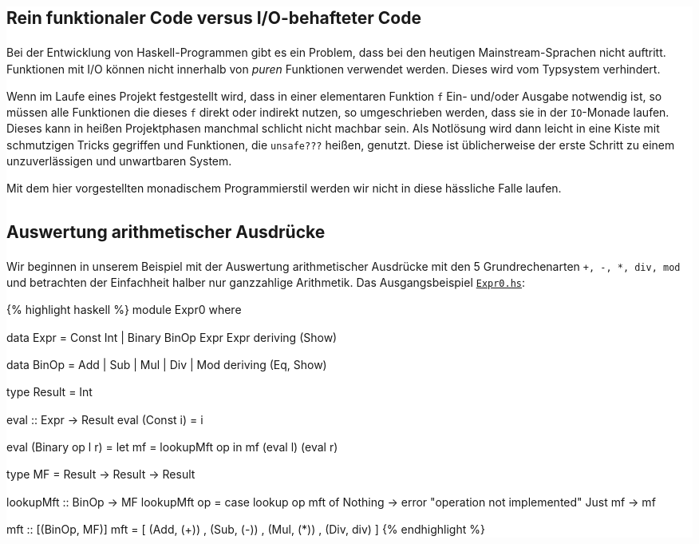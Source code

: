 ## Rein funktionaler Code versus I/O-behafteter Code ##

Bei der Entwicklung von Haskell-Programmen gibt es ein Problem, dass
bei den heutigen Mainstream-Sprachen nicht auftritt. Funktionen mit
I/O können nicht innerhalb von *puren* Funktionen verwendet
werden. Dieses wird vom Typsystem verhindert.

Wenn im Laufe eines Projekt festgestellt wird, dass in einer
elementaren Funktion `f` Ein- und/oder Ausgabe notwendig ist, so
müssen alle Funktionen die dieses `f` direkt oder indirekt nutzen, so
umgeschrieben werden, dass sie in der `IO`-Monade laufen.  Dieses kann
in heißen Projektphasen manchmal schlicht nicht machbar sein. Als
Notlösung wird dann leicht in eine Kiste mit schmutzigen Tricks
gegriffen und Funktionen, die `unsafe???` heißen, genutzt. Diese ist
üblicherweise der erste Schritt zu einem unzuverlässigen und
unwartbaren System.

Mit dem hier vorgestellten monadischem Programmierstil werden wir
nicht in diese hässliche Falle laufen.

## Auswertung arithmetischer Ausdrücke ##

Wir beginnen in unserem Beispiel mit der Auswertung arithmetischer
Ausdrücke mit den 5 Grundrechenarten ``+, -, *, div, mod`` und
betrachten der Einfachheit halber nur ganzzahlige Arithmetik. Das
Ausgangsbeispiel [`Expr0.hs`][Expr0]:

{% highlight haskell %}
module Expr0 where

data Expr  = Const  Int
           | Binary BinOp Expr Expr
             deriving (Show)

data BinOp = Add | Sub | Mul | Div | Mod
             deriving (Eq, Show)

type Result = Int

eval :: Expr -> Result
eval (Const i)
    = i

eval (Binary op l r)
    = let mf = lookupMft op
      in
        mf (eval l) (eval r)

type MF = Result -> Result -> Result

lookupMft :: BinOp -> MF
lookupMft op
    = case lookup op mft of
        Nothing -> error
                   "operation not implemented"
        Just mf -> mf

mft :: [(BinOp, MF)]
mft = [ (Add, (+))
      , (Sub, (-))
      , (Mul, (*))
      , (Div, div)
      ]
{% endhighlight %}


[Expr0]: </code/Monaden2/Expr0.hs>  "Ausdrucksauswertung im rein funktionalen Stil"
[Expr1]: </code/Monaden2/Expr1.hs>  "Ausdrucksauswertung im monadischen Stil"
[Expr2]: </code/Monaden2/Expr2.hs>  "Ausdrucksauswertung mit Fehlererkennung"
[Expr2a]: </code/Monaden2/Expr2a.hs> "Ausdrucksauswertung mit Fehlererkennung"
[Expr3]: </code/Monaden2/Expr3.hs>  "Ausdrucksauswertung mit Nichtdeterminismus"
[Expr3a]: </code/Monaden2/Expr3a.hs> "Ausdrucksauswertung mit Nichtdeterminismus"
[Expr3b]: </code/Monaden2/Expr3b.hs> "Ausdrucksauswertung mit Nichtdeterminismus"
[Expr4]: </code/Monaden2/Expr4.hs>  "Ausdrucksauswertung mit freien und gebundenen Variablen"
[Expr5]: </code/Monaden2/Expr5.hs>  "Ausdrucksauswertung mit Programm-Variablen"
[Expr6]: </code/Monaden2/Expr6.hs>  "Ausdrucksauswertung mit Programm-Variablen und IO"
[Beispiele]: </files/Monaden2/Monaden2.zip> ".zip Archiv für die Beispiele"
[ControlMonadError]: <http://hackage.haskell.org/packages/archive/mtl/latest/doc/html/Control-Monad-Error.html> "Control.Monad.Error"
[Reader]: <http://hackage.haskell.org/packages/archive/mtl/latest/doc/html/Control-Monad-Reader.htm> "Control.Monad.Reader"
[MonadIO]: <http://hackage.haskell.org/packages/archive/basic-prelude/latest/doc/html/CorePrelude.html#t:MonadIO> "MonadIO"
[hackage]: <http://hackage.haskell.org/>
[mtl]: <http://hackage.haskell.org/package/mtl>
[transformers]: <http://hackage.haskell.org/package/transformers>
[rwh]: <http://www.realworldhaskell.org/> "Real World Haskell"
[DataMap]: <http://www.haskell.org/ghc/docs/latest/html/libraries/containers/Data-Map.html> "Data.Map"
[ControlMonad]: <http://hackage.haskell.org/packages/archive/base/latest/doc/html/Control-Monad.html> "Control.Monad"